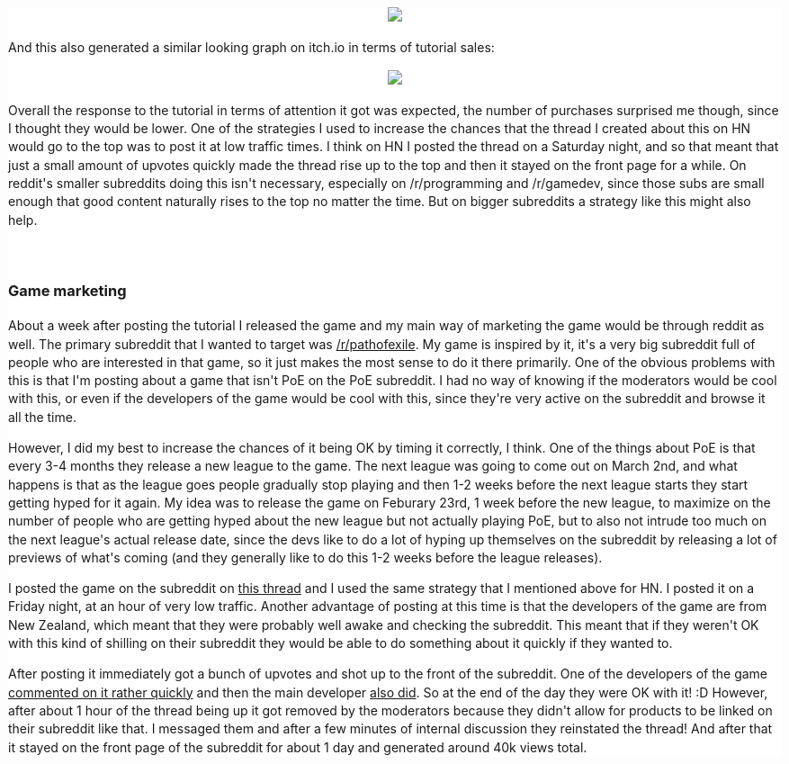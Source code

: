 <p align="center">
<img src="https://i.imgur.com/URJxGbF.png">
</p>

And this also generated a similar looking graph on itch.io in terms of tutorial sales:

<p align="center">
<img src="https://i.imgur.com/BgYvnqB.png">
</p>

Overall the response to the tutorial in terms of attention it got was expected, the number of purchases surprised me though, since I thought they would be lower. One of the strategies I used to increase the chances that the thread I created about this on HN would go to the top was to post it at low traffic times. I think on HN I posted the thread on a Saturday night, and so that meant that just a small amount of upvotes quickly made the thread rise up to the top and then it stayed on the front page for a while. On reddit's smaller subreddits doing this isn't necessary, especially on /r/programming and /r/gamedev, since those subs are small enough that good content naturally rises to the top no matter the time. But on bigger subreddits a strategy like this might also help.

<br>

### Game marketing

About a week after posting the tutorial I released the game and my main way of marketing the game would be through reddit as well. The primary subreddit that I wanted to target was [/r/pathofexile](https://www.reddit.com/r/pathofexile/). My game is inspired by it, it's a very big subreddit full of people who are interested in that game, so it just makes the most sense to do it there primarily. One of the obvious problems with this is that I'm posting about a game that isn't PoE on the PoE subreddit. I had no way of knowing if the moderators would be cool with this, or even if the developers of the game would be cool with this, since they're very active on the subreddit and browse it all the time. 

However, I did my best to increase the chances of it being OK by timing it correctly, I think. One of the things about PoE is that every 3-4 months they release a new league to the game. The next league was going to come out on March 2nd, and what happens is that as the league goes people gradually stop playing and then 1-2 weeks before the next league starts they start getting hyped for it again. My idea was to release the game on Feburary 23rd, 1 week before the new league, to maximize on the number of people who are getting hyped about the new league but not actually playing PoE, but to also not intrude too much on the next league's actual release date, since the devs like to do a lot of hyping up themselves on the subreddit by releasing a lot of previews of what's coming (and they generally like to do this 1-2 weeks before the league releases).

I posted the game on the subreddit on [this thread](https://www.reddit.com/r/pathofexile/comments/7zu9vz/i_made_a_small_game_inspired_by_poes_passive/) and I used the same strategy that I mentioned above for HN. I posted it on a Friday night, at an hour of very low traffic. Another advantage of posting at this time is that the developers of the game are from New Zealand, which meant that they were probably well awake and checking the subreddit. This meant that if they weren't OK with this kind of shilling on their subreddit they would be able to do something about it quickly if they wanted to. 

After posting it immediately got a bunch of upvotes and shot up to the front of the subreddit. One of the developers of the game [commented on it rather quickly](https://www.reddit.com/r/pathofexile/comments/7zu9vz/i_made_a_small_game_inspired_by_poes_passive/duqti8t/) and then the main developer [also did](https://www.reddit.com/r/pathofexile/comments/7zu9vz/i_made_a_small_game_inspired_by_poes_passive/dur2mb5/). So at the end of the day they were OK with it! :D However, after about 1 hour of the thread being up it got removed by the moderators because they didn't allow for products to be linked on their subreddit like that. I messaged them and after a few minutes of internal discussion they reinstated the thread! And after that it stayed on the front page of the subreddit for about 1 day and generated around 40k views total.
